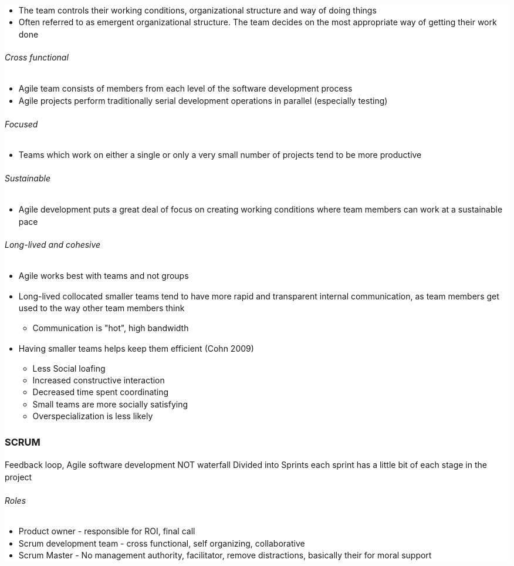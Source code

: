 - The team controls their working conditions, organizational structure and way of doing things
- Often referred to as emergent organizational structure. The team decides on the most appropriate way of getting their work done
###### Cross functional
- Agile team consists of members from each level of the software development process
- Agile projects perform traditionally serial development operations in parallel (especially testing)
###### Focused
- Teams which work on either a single or only a very small number of projects tend to be more productive
###### Sustainable
- Agile development puts a great deal of focus on creating working conditions where team members can work at a sustainable pace
###### Long-lived and cohesive
- Agile works best with teams and not groups
- Long-lived collocated smaller teams tend to have more rapid and transparent internal communication, as team members get used to the way other team members think
	- Communication is "hot", high bandwidth

- Having smaller teams helps keep them efficient (Cohn 2009)
	- Less Social loafing
	- Increased constructive interaction
	- Decreased time spent coordinating
	- Small teams are more socially satisfying
	- Overspecialization is less likely
### SCRUM
Feedback loop, Agile software development
NOT waterfall
Divided into Sprints
each sprint has a little bit of each stage in the project
###### Roles
- Product owner - responsible for ROI, final call
- Scrum development team - cross functional, self organizing, collaborative
- Scrum Master - No management authority, facilitator, remove distractions, basically their for moral support
